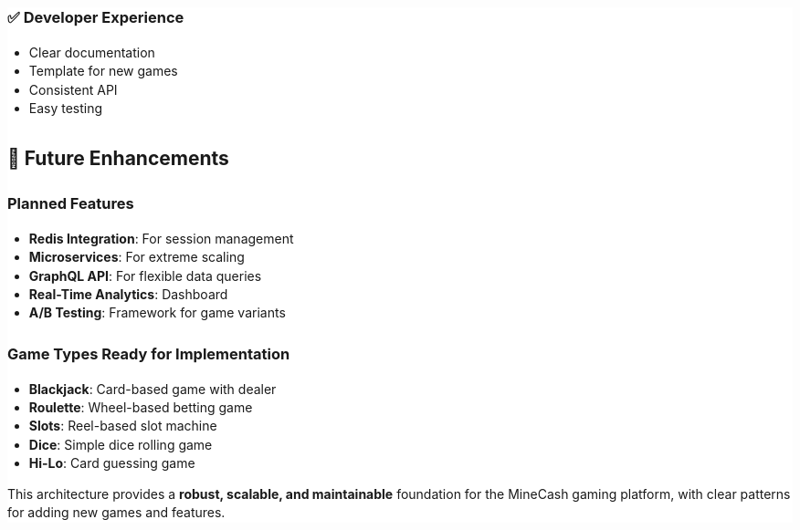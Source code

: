 ### **✅ Developer Experience**
- Clear documentation
- Template for new games
- Consistent API
- Easy testing

## 🔮 Future Enhancements

### **Planned Features**
- **Redis Integration**: For session management
- **Microservices**: For extreme scaling
- **GraphQL API**: For flexible data queries
- **Real-Time Analytics**: Dashboard
- **A/B Testing**: Framework for game variants

### **Game Types Ready for Implementation**
- **Blackjack**: Card-based game with dealer
- **Roulette**: Wheel-based betting game
- **Slots**: Reel-based slot machine
- **Dice**: Simple dice rolling game
- **Hi-Lo**: Card guessing game

This architecture provides a **robust, scalable, and maintainable** foundation for the MineCash gaming platform, with clear patterns for adding new games and features. 